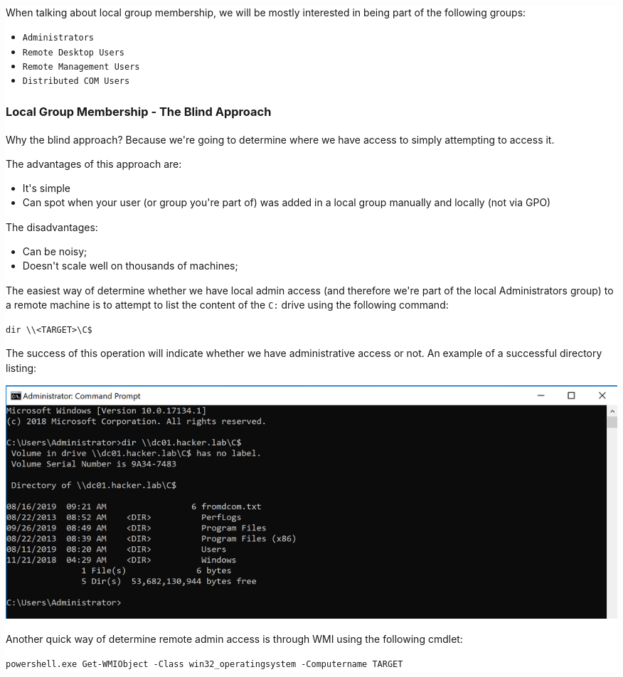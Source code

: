 When talking about local group membership, we will be mostly interested in being part of the following groups:

* `Administrators`
* `Remote Desktop Users`
* `Remote Management Users`
* `Distributed COM Users`

### Local Group Membership - The Blind Approach

Why the blind approach? Because we're going to determine where we have access to simply attempting to access it.

The advantages of this approach are:

* It's simple
* Can spot when your user (or group you're part of) was added in a local group manually and locally (not via GPO)

The disadvantages:

* Can be noisy;
* Doesn't scale well on thousands of machines;

The easiest way of determine whether we have local admin access (and therefore we're part of the local Administrators group) to a remote machine is to attempt to list the content of the `C:` drive using the following command:

```
dir \\<TARGET>\C$
```
The success of this operation will indicate whether we have administrative access or not.
An example of a successful directory listing:

![](/assets/2019-10-04-lateral-movemen-megaprimer/b59ba77f158a8c47e02a6d2d43ca4525.png)

Another quick way of determine remote admin access is through WMI using the following cmdlet:

```
powershell.exe Get-WMIObject -Class win32_operatingsystem -Computername TARGET
```